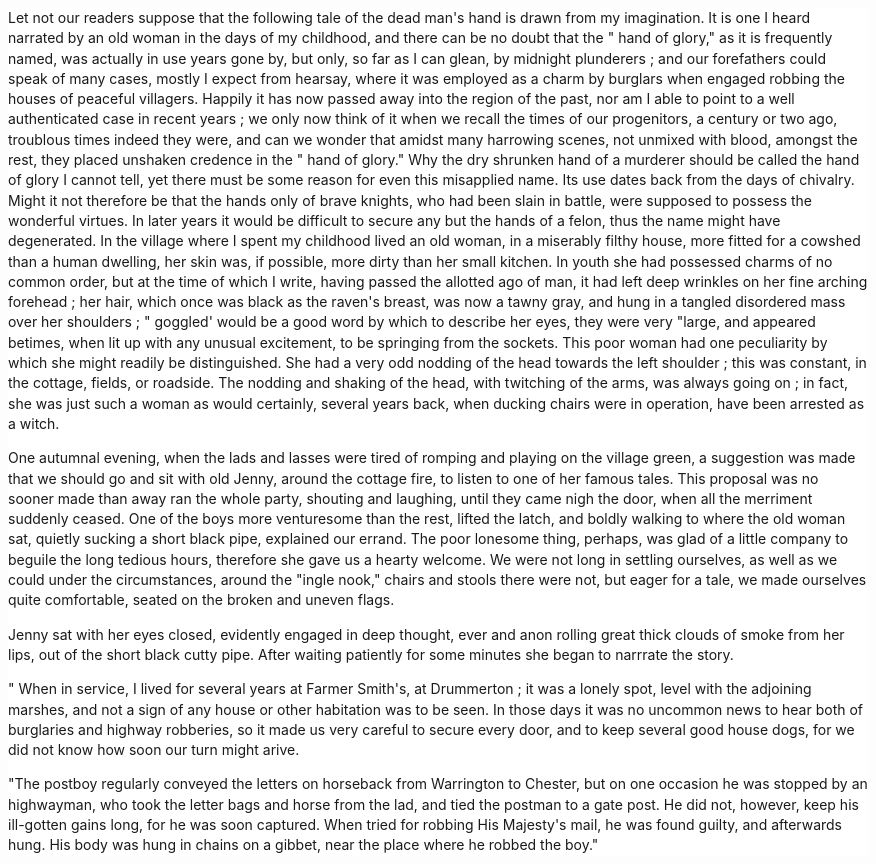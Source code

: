 Let not our readers suppose that the following tale of the dead man's hand is drawn from my imagination. It is one I heard narrated by an old woman in the days of my childhood, and there can be no doubt that the " hand of glory," as it is frequently named, was actually in use years gone by, but only, so far as I can glean, by midnight plunderers ; and our forefathers could speak of many cases, mostly I expect from hearsay, where it was employed as a charm by burglars when engaged robbing the houses of peaceful villagers. Happily it has now passed away into the region of the past, nor am I able to point to a well authenticated case in recent years ; we only now think of it when we recall the times of our progenitors, a century or two ago, troublous times indeed they were, and can we wonder that amidst many harrowing scenes, not unmixed with blood, amongst the rest, they placed unshaken credence in the " hand of glory." Why the dry shrunken hand of a murderer should be called the hand of glory I cannot tell, yet there must be some reason for even this misapplied name. Its use dates back from the days of chivalry. Might it not therefore be that the hands only of brave knights, who had been slain in battle, were supposed to possess the wonderful virtues. In later years it would be difficult to secure any but the hands of a felon, thus the name might have degenerated. In the village where I spent my childhood lived an old woman, in a miserably filthy house, more fitted for a cowshed than a human dwelling, her skin was, if possible, more dirty than her small kitchen. In youth she had possessed charms of no common order, but at the time of which I write, having passed the allotted ago of man, it had left deep wrinkles on her fine arching forehead ; her hair, which once was black as the raven's breast, was now a tawny gray, and hung in a tangled disordered mass over her shoulders ; " goggled' would be a good word by which to describe her eyes, they were very "large, and appeared betimes, when lit up with any unusual excitement, to be springing from the sockets. This poor woman had one peculiarity by which she might readily be distinguished. She had a very odd nodding of the head towards the left shoulder ; this was constant, in the cottage, fields, or roadside. The nodding and shaking of the head, with twitching of the arms, was always going on ; in fact, she was just such a woman as would certainly, several years back, when ducking chairs were in operation, have been arrested as a witch.

One autumnal evening, when the lads and lasses were tired of romping and playing on the village green, a suggestion was made that we should go and sit with old Jenny, around the cottage fire, to listen to one of her famous tales. This proposal was no sooner made than away ran the whole party, shouting and laughing, until they came nigh the door, when all the merriment suddenly ceased. One of the boys more venturesome than the rest, lifted the latch, and boldly walking to where the old woman sat, quietly sucking a short black pipe, explained our errand. The poor lonesome thing, perhaps, was glad of a little company to beguile the long tedious hours, therefore she gave us a hearty welcome. We were not long in settling ourselves, as well as we could under the circumstances, around the "ingle nook," chairs and stools there were not, but eager for a tale, we made ourselves quite comfortable, seated on the broken and uneven flags.

Jenny sat with her eyes closed, evidently engaged in deep thought, ever and anon rolling great thick clouds of smoke from her lips, out of the short black cutty pipe. After waiting patiently for some minutes she began to narrrate the story.

" When in service, I lived for several years at Farmer Smith's, at Drummerton ; it was a lonely spot, level with the adjoining marshes, and not a sign of any house or other habitation was to be seen. In those days it was no uncommon news to hear both of burglaries and highway robberies, so it made us very careful to secure every door, and to keep several good house dogs, for we did not know how soon our turn might arive.

"The postboy regularly conveyed the letters on horseback from Warrington to Chester, but on one occasion he was stopped by an highwayman, who took the letter bags and horse from the lad, and tied the postman to a gate post. He did not, however, keep his ill-gotten gains long, for he was soon captured. When tried for robbing His Majesty's mail, he was found guilty, and afterwards hung. His body was hung in chains on a gibbet, near the place where he robbed the boy."
